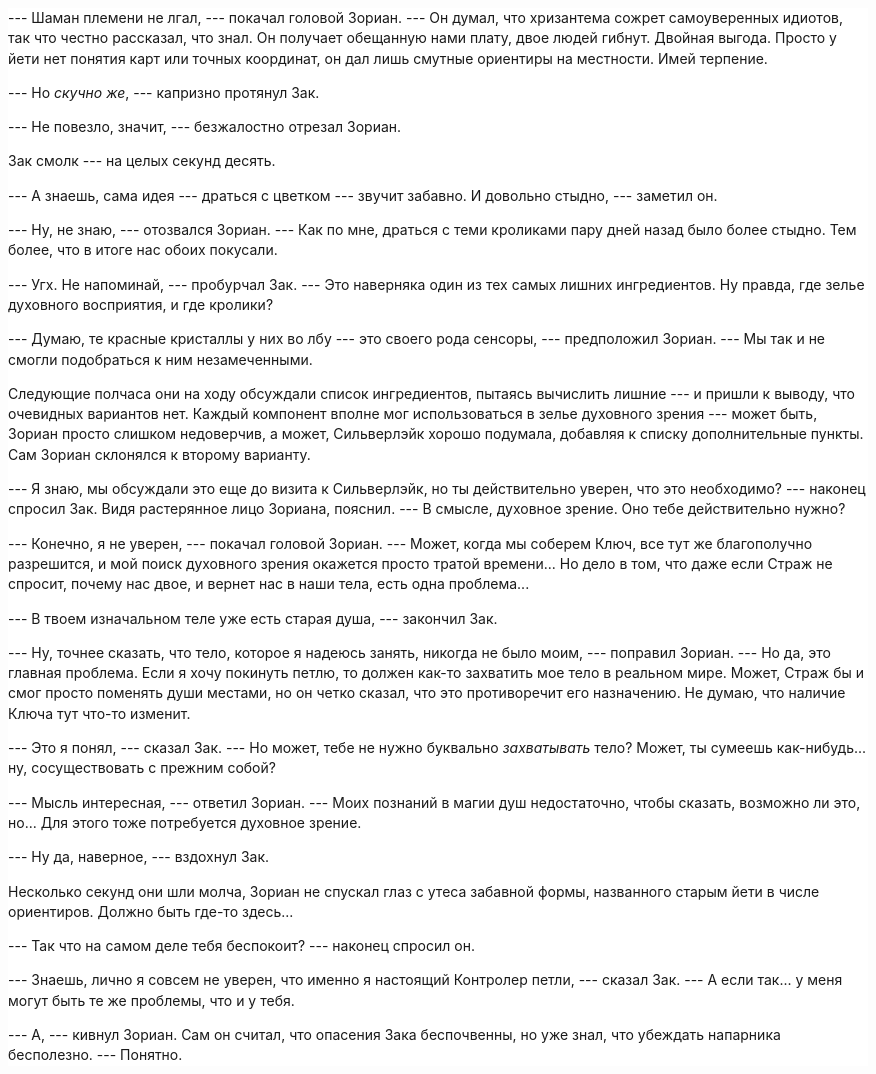 --- Шаман племени не лгал, --- покачал головой Зориан. --- Он думал, что хризантема сожрет самоуверенных идиотов, так что честно рассказал, что знал. Он получает обещанную нами плату, двое людей гибнут. Двойная выгода. Просто у йети нет понятия карт или точных координат, он дал лишь смутные ориентиры на местности. Имей терпение.

--- Но *скучно же*, --- капризно протянул Зак.

--- Не повезло, значит, --- безжалостно отрезал Зориан.

Зак смолк --- на целых секунд десять.

--- А знаешь, сама идея --- драться с цветком --- звучит забавно. И довольно стыдно, --- заметил он.

--- Ну, не знаю, --- отозвался Зориан. --- Как по мне, драться с теми кроликами пару дней назад было более стыдно. Тем более, что в итоге нас обоих покусали.

--- Угх. Не напоминай, --- пробурчал Зак. --- Это наверняка один из тех самых лишних ингредиентов. Ну правда, где зелье духовного восприятия, и где кролики?

--- Думаю, те красные кристаллы у них во лбу --- это своего рода сенсоры, --- предположил Зориан. --- Мы так и не смогли подобраться к ним незамеченными.

Следующие полчаса они на ходу обсуждали список ингредиентов, пытаясь вычислить лишние --- и пришли к выводу, что очевидных вариантов нет. Каждый компонент вполне мог использоваться в зелье духовного зрения --- может быть, Зориан просто слишком недоверчив, а может, Сильверлэйк хорошо подумала, добавляя к списку дополнительные пункты. Сам Зориан склонялся к второму варианту.

--- Я знаю, мы обсуждали это еще до визита к Сильверлэйк, но ты действительно уверен, что это необходимо? --- наконец спросил Зак. Видя растерянное лицо Зориана, пояснил. --- В смысле, духовное зрение. Оно тебе действительно нужно?

--- Конечно, я не уверен, --- покачал головой Зориан. --- Может, когда мы соберем Ключ, все тут же благополучно разрешится, и мой поиск духовного зрения окажется просто тратой времени... Но дело в том, что даже если Страж не спросит, почему нас двое, и вернет нас в наши тела, есть одна проблема...

--- В твоем изначальном теле уже есть старая душа, --- закончил Зак.

--- Ну, точнее сказать, что тело, которое я надеюсь занять, никогда не было моим, --- поправил Зориан. --- Но да, это главная проблема. Если я хочу покинуть петлю, то должен как-то захватить мое тело в реальном мире. Может, Страж бы и смог просто поменять души местами, но он четко сказал, что это противоречит его назначению. Не думаю, что наличие Ключа тут что-то изменит.

--- Это я понял, --- сказал Зак. --- Но может, тебе не нужно буквально *захватывать* тело? Может, ты сумеешь как-нибудь... ну, сосуществовать с прежним собой?

--- Мысль интересная, --- ответил Зориан. --- Моих познаний в магии душ недостаточно, чтобы сказать, возможно ли это, но... Для этого тоже потребуется духовное зрение.

--- Ну да, наверное, --- вздохнул Зак.

Несколько секунд они шли молча, Зориан не спускал глаз с утеса забавной формы, названного старым йети в числе ориентиров. Должно быть где-то здесь...

--- Так что на самом деле тебя беспокоит? --- наконец спросил он.

--- Знаешь, лично я совсем не уверен, что именно я настоящий Контролер петли, --- сказал Зак. --- А если так... у меня могут быть те же проблемы, что и у тебя.

--- А, --- кивнул Зориан. Сам он считал, что опасения Зака беспочвенны, но уже знал, что убеждать напарника бесполезно. --- Понятно.
